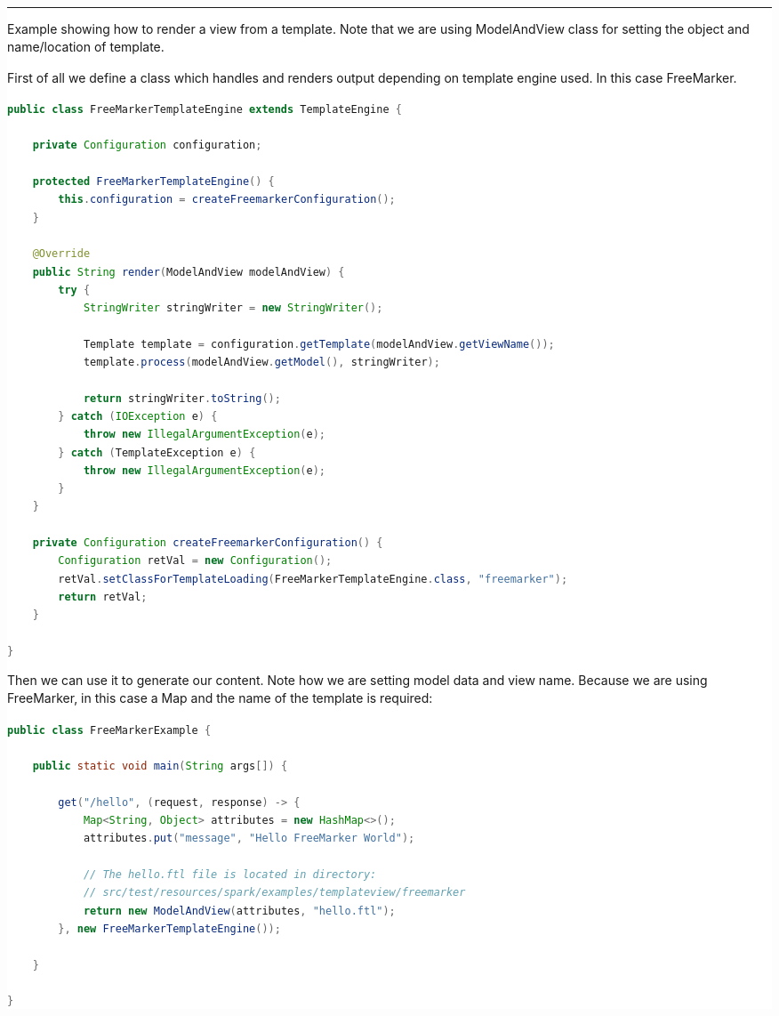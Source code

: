 ```java
```
---------------------------------

Example showing how to render a view from a template. Note that we are using ModelAndView class for setting the object and name/location of template. 

First of all we define a class which handles and renders output depending on template engine used. In this case FreeMarker.


```java
public class FreeMarkerTemplateEngine extends TemplateEngine {

    private Configuration configuration;

    protected FreeMarkerTemplateEngine() {
        this.configuration = createFreemarkerConfiguration();
    }

    @Override
    public String render(ModelAndView modelAndView) {
        try {
            StringWriter stringWriter = new StringWriter();

            Template template = configuration.getTemplate(modelAndView.getViewName());
            template.process(modelAndView.getModel(), stringWriter);

            return stringWriter.toString();
        } catch (IOException e) {
            throw new IllegalArgumentException(e);
        } catch (TemplateException e) {
            throw new IllegalArgumentException(e);
        }
    }

    private Configuration createFreemarkerConfiguration() {
        Configuration retVal = new Configuration();
        retVal.setClassForTemplateLoading(FreeMarkerTemplateEngine.class, "freemarker");
        return retVal;
    }

}
```

Then we can use it to generate our content. Note how we are setting model data and view name. Because we are using FreeMarker, in this case a Map and the name of the template is required:

```java
public class FreeMarkerExample {

    public static void main(String args[]) {

        get("/hello", (request, response) -> {
            Map<String, Object> attributes = new HashMap<>();
            attributes.put("message", "Hello FreeMarker World");

            // The hello.ftl file is located in directory:
            // src/test/resources/spark/examples/templateview/freemarker
            return new ModelAndView(attributes, "hello.ftl");
        }, new FreeMarkerTemplateEngine());

    }

}
```
